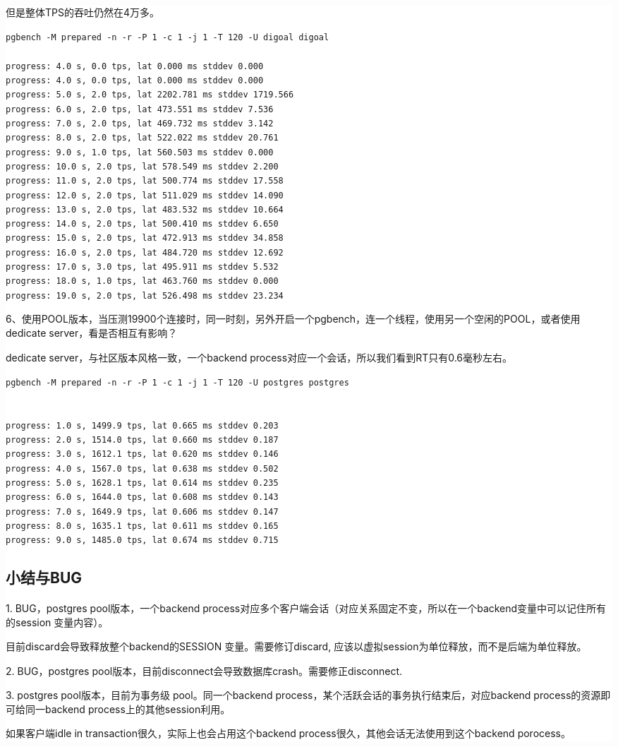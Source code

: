 但是整体TPS的吞吐仍然在4万多。  
  
```  
pgbench -M prepared -n -r -P 1 -c 1 -j 1 -T 120 -U digoal digoal  
  
progress: 4.0 s, 0.0 tps, lat 0.000 ms stddev 0.000  
progress: 4.0 s, 0.0 tps, lat 0.000 ms stddev 0.000  
progress: 5.0 s, 2.0 tps, lat 2202.781 ms stddev 1719.566  
progress: 6.0 s, 2.0 tps, lat 473.551 ms stddev 7.536  
progress: 7.0 s, 2.0 tps, lat 469.732 ms stddev 3.142  
progress: 8.0 s, 2.0 tps, lat 522.022 ms stddev 20.761  
progress: 9.0 s, 1.0 tps, lat 560.503 ms stddev 0.000  
progress: 10.0 s, 2.0 tps, lat 578.549 ms stddev 2.200  
progress: 11.0 s, 2.0 tps, lat 500.774 ms stddev 17.558  
progress: 12.0 s, 2.0 tps, lat 511.029 ms stddev 14.090  
progress: 13.0 s, 2.0 tps, lat 483.532 ms stddev 10.664  
progress: 14.0 s, 2.0 tps, lat 500.410 ms stddev 6.650  
progress: 15.0 s, 2.0 tps, lat 472.913 ms stddev 34.858  
progress: 16.0 s, 2.0 tps, lat 484.720 ms stddev 12.692  
progress: 17.0 s, 3.0 tps, lat 495.911 ms stddev 5.532  
progress: 18.0 s, 1.0 tps, lat 463.760 ms stddev 0.000  
progress: 19.0 s, 2.0 tps, lat 526.498 ms stddev 23.234  
```  
  
6、使用POOL版本，当压测19900个连接时，同一时刻，另外开启一个pgbench，连一个线程，使用另一个空闲的POOL，或者使用dedicate server，看是否相互有影响？  
  
dedicate server，与社区版本风格一致，一个backend process对应一个会话，所以我们看到RT只有0.6毫秒左右。  
  
```  
pgbench -M prepared -n -r -P 1 -c 1 -j 1 -T 120 -U postgres postgres  
  
  
progress: 1.0 s, 1499.9 tps, lat 0.665 ms stddev 0.203  
progress: 2.0 s, 1514.0 tps, lat 0.660 ms stddev 0.187  
progress: 3.0 s, 1612.1 tps, lat 0.620 ms stddev 0.146  
progress: 4.0 s, 1567.0 tps, lat 0.638 ms stddev 0.502  
progress: 5.0 s, 1628.1 tps, lat 0.614 ms stddev 0.235  
progress: 6.0 s, 1644.0 tps, lat 0.608 ms stddev 0.143  
progress: 7.0 s, 1649.9 tps, lat 0.606 ms stddev 0.147  
progress: 8.0 s, 1635.1 tps, lat 0.611 ms stddev 0.165  
progress: 9.0 s, 1485.0 tps, lat 0.674 ms stddev 0.715  
```  
  
## 小结与BUG 
  
1\. BUG，postgres pool版本，一个backend process对应多个客户端会话（对应关系固定不变，所以在一个backend变量中可以记住所有的session 变量内容）。  
  
目前discard会导致释放整个backend的SESSION 变量。需要修订discard, 应该以虚拟session为单位释放，而不是后端为单位释放。  
  
2\. BUG，postgres pool版本，目前disconnect会导致数据库crash。需要修正disconnect.   
  
3\. postgres pool版本，目前为事务级 pool。同一个backend process，某个活跃会话的事务执行结束后，对应backend process的资源即可给同一backend process上的其他session利用。   
  
如果客户端idle in transaction很久，实际上也会占用这个backend process很久，其他会话无法使用到这个backend porocess。  
  